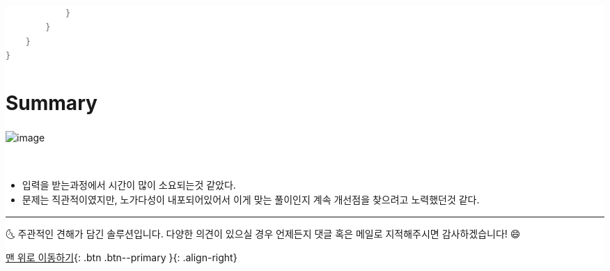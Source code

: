 ```java
            }
        }
    }
}

```



# Summary
![image](https://user-images.githubusercontent.com/69495129/138606822-99e4ed94-d7b9-454d-a57e-bc4d53ab06d3.png)

<br>

- 입력을 받는과정에서 시간이 많이 소요되는것 같았다.
- 문제는 직관적이였지만, 노가다성이 내포되어있어서 이게 맞는 풀이인지 계속 개선점을 찾으려고 노력했던것 같다.

***

🌜 주관적인 견해가 담긴 솔루션입니다. 다양한 의견이 있으실 경우
언제든지 댓글 혹은 메일로 지적해주시면 감사하겠습니다! 😄

[맨 위로 이동하기](#){: .btn .btn--primary }{: .align-right}
